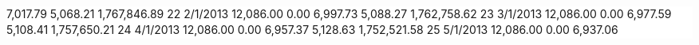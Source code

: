 </td><td>7,017.79

</td><td>5,068.21

</td><td>1,767,846.89

</td></tr>

<tr><td>22

</td><td>2/1/2013

</td><td>12,086.00

</td><td>0.00

</td><td>6,997.73

</td><td>5,088.27

</td><td>1,762,758.62

</td></tr>

<tr><td>23

</td><td>3/1/2013

</td><td>12,086.00

</td><td>0.00

</td><td>6,977.59

</td><td>5,108.41

</td><td>1,757,650.21

</td></tr>

<tr><td>24

</td><td>4/1/2013

</td><td>12,086.00

</td><td>0.00

</td><td>6,957.37

</td><td>5,128.63

</td><td>1,752,521.58

</td></tr>

<tr><td>25

</td><td>5/1/2013

</td><td>12,086.00

</td><td>0.00

</td><td>6,937.06
